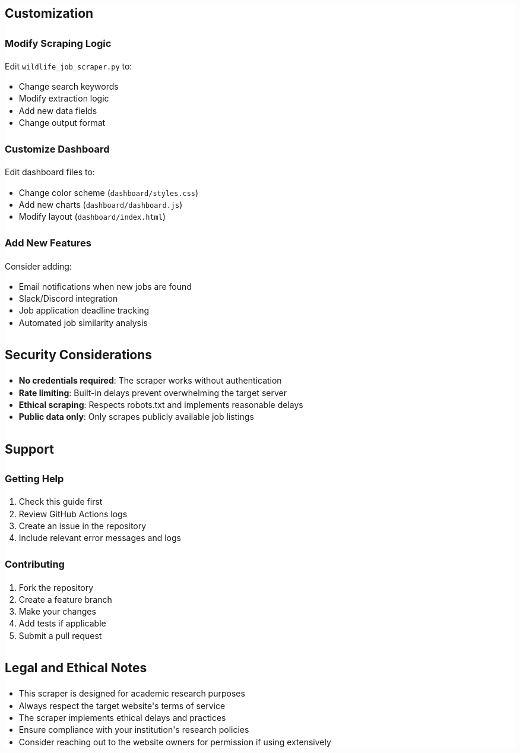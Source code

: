 ## Customization

### Modify Scraping Logic
Edit `wildlife_job_scraper.py` to:
- Change search keywords
- Modify extraction logic
- Add new data fields
- Change output format

### Customize Dashboard
Edit dashboard files to:
- Change color scheme (`dashboard/styles.css`)
- Add new charts (`dashboard/dashboard.js`)
- Modify layout (`dashboard/index.html`)

### Add New Features
Consider adding:
- Email notifications when new jobs are found
- Slack/Discord integration
- Job application deadline tracking
- Automated job similarity analysis

## Security Considerations

- **No credentials required**: The scraper works without authentication
- **Rate limiting**: Built-in delays prevent overwhelming the target server
- **Ethical scraping**: Respects robots.txt and implements reasonable delays
- **Public data only**: Only scrapes publicly available job listings

## Support

### Getting Help
1. Check this guide first
2. Review GitHub Actions logs
3. Create an issue in the repository
4. Include relevant error messages and logs

### Contributing
1. Fork the repository
2. Create a feature branch
3. Make your changes
4. Add tests if applicable
5. Submit a pull request

## Legal and Ethical Notes

- This scraper is designed for academic research purposes
- Always respect the target website's terms of service
- The scraper implements ethical delays and practices
- Ensure compliance with your institution's research policies
- Consider reaching out to the website owners for permission if using extensively
